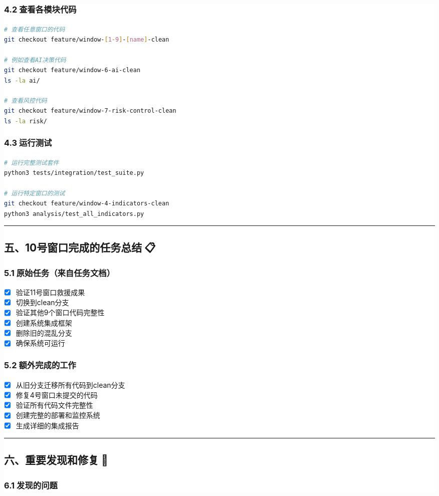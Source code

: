 ### 4.2 查看各模块代码

```bash
# 查看任意窗口的代码
git checkout feature/window-[1-9]-[name]-clean

# 例如查看AI决策代码
git checkout feature/window-6-ai-clean
ls -la ai/

# 查看风控代码
git checkout feature/window-7-risk-control-clean
ls -la risk/
```

### 4.3 运行测试

```bash
# 运行完整测试套件
python3 tests/integration/test_suite.py

# 运行特定窗口的测试
git checkout feature/window-4-indicators-clean
python3 analysis/test_all_indicators.py
```

---

## 五、10号窗口完成的任务总结 📋

### 5.1 原始任务（来自任务文档）

- [x] 验证11号窗口救援成果
- [x] 切换到clean分支
- [x] 验证其他9个窗口代码完整性
- [x] 创建系统集成框架
- [x] 删除旧的混乱分支
- [x] 确保系统可运行

### 5.2 额外完成的工作

- [x] 从旧分支迁移所有代码到clean分支
- [x] 修复4号窗口未提交的代码
- [x] 验证所有代码文件完整性
- [x] 创建完整的部署和监控系统
- [x] 生成详细的集成报告

---

## 六、重要发现和修复 🔧

### 6.1 发现的问题

